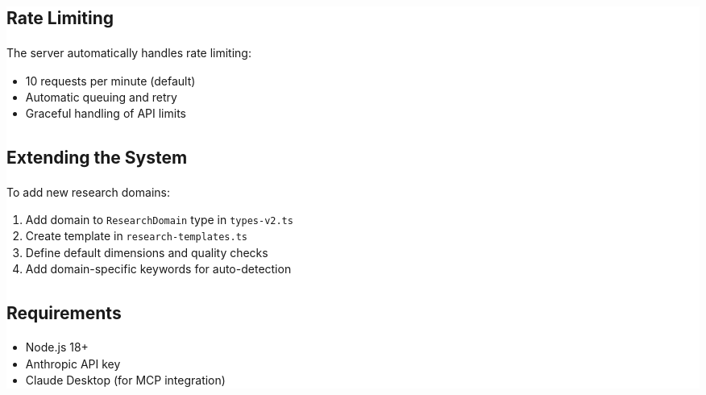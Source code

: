 ## Rate Limiting

The server automatically handles rate limiting:
- 10 requests per minute (default)
- Automatic queuing and retry
- Graceful handling of API limits

## Extending the System

To add new research domains:

1. Add domain to `ResearchDomain` type in `types-v2.ts`
2. Create template in `research-templates.ts`
3. Define default dimensions and quality checks
4. Add domain-specific keywords for auto-detection

## Requirements

- Node.js 18+
- Anthropic API key
- Claude Desktop (for MCP integration)